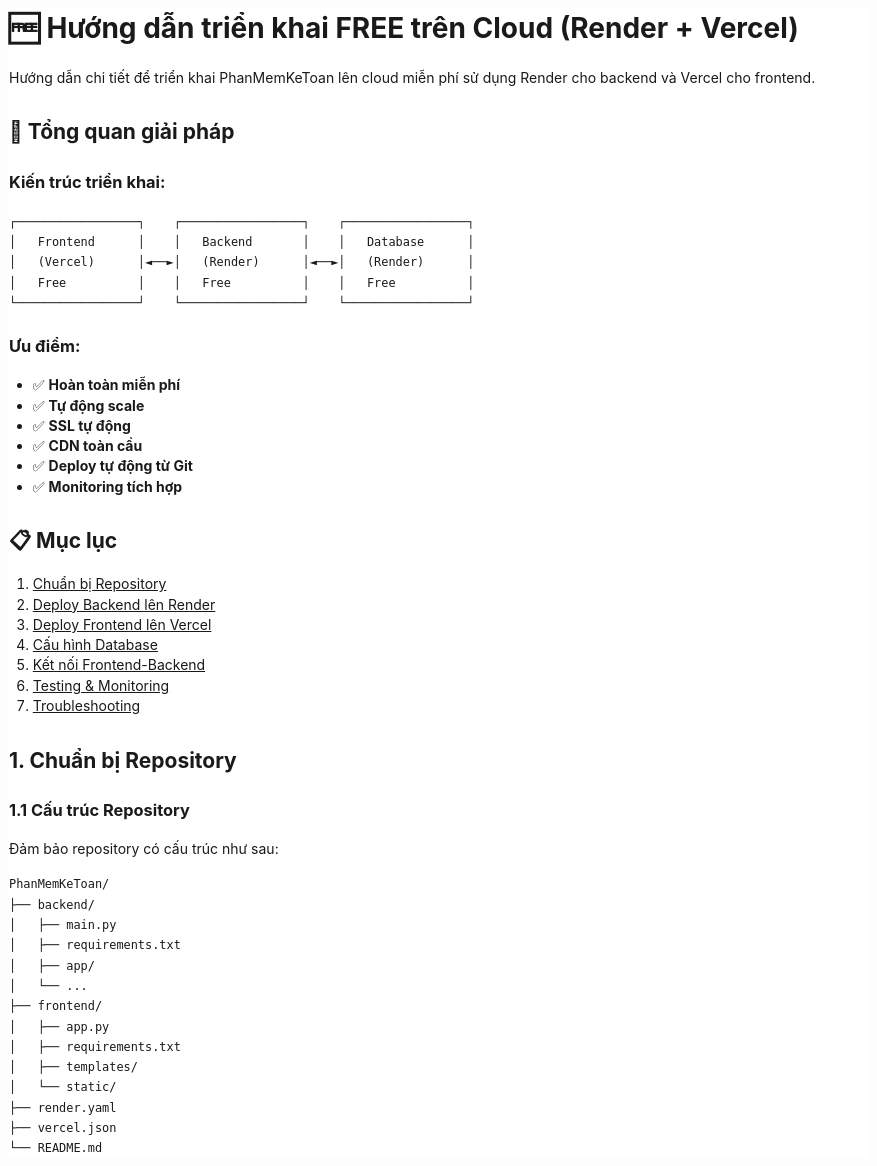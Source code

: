 # 🆓 Hướng dẫn triển khai FREE trên Cloud (Render + Vercel)

Hướng dẫn chi tiết để triển khai PhanMemKeToan lên cloud miễn phí sử dụng Render cho backend và Vercel cho frontend.

## 🎯 **Tổng quan giải pháp**

### **Kiến trúc triển khai:**
```
┌─────────────────┐    ┌─────────────────┐    ┌─────────────────┐
│   Frontend      │    │   Backend       │    │   Database      │
│   (Vercel)      │◄──►│   (Render)      │◄──►│   (Render)      │
│   Free          │    │   Free          │    │   Free          │
└─────────────────┘    └─────────────────┘    └─────────────────┘
```

### **Ưu điểm:**
- ✅ **Hoàn toàn miễn phí**
- ✅ **Tự động scale**
- ✅ **SSL tự động**
- ✅ **CDN toàn cầu**
- ✅ **Deploy tự động từ Git**
- ✅ **Monitoring tích hợp**

## 📋 **Mục lục**

1. [Chuẩn bị Repository](#1-chuẩn-bị-repository)
2. [Deploy Backend lên Render](#2-deploy-backend-lên-render)
3. [Deploy Frontend lên Vercel](#3-deploy-frontend-lên-vercel)
4. [Cấu hình Database](#4-cấu-hình-database)
5. [Kết nối Frontend-Backend](#5-kết-nối-frontend-backend)
6. [Testing & Monitoring](#6-testing--monitoring)
7. [Troubleshooting](#7-troubleshooting)

## 1. Chuẩn bị Repository

### **1.1 Cấu trúc Repository**

Đảm bảo repository có cấu trúc như sau:
```
PhanMemKeToan/
├── backend/
│   ├── main.py
│   ├── requirements.txt
│   ├── app/
│   └── ...
├── frontend/
│   ├── app.py
│   ├── requirements.txt
│   ├── templates/
│   └── static/
├── render.yaml
├── vercel.json
└── README.md
```
